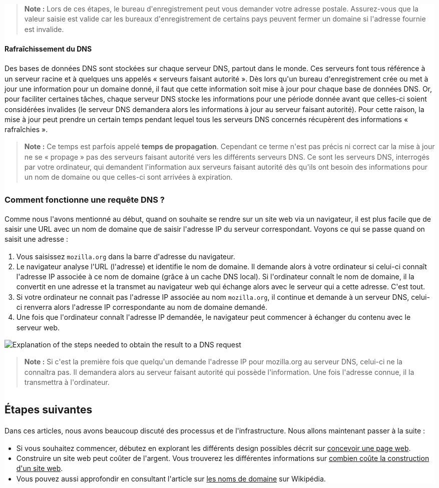 > **Note :** Lors de ces étapes, le bureau d'enregistrement peut vous demander votre adresse postale. Assurez-vous que la valeur saisie est valide car les bureaux d'enregistrement de certains pays peuvent fermer un domaine si l'adresse fournie est invalide.

#### Rafraîchissement du DNS

Des bases de données DNS sont stockées sur chaque serveur DNS, partout dans le monde. Ces serveurs font tous référence à un serveur racine et à quelques uns appelés « serveurs faisant autorité ». Dès lors qu'un bureau d'enregistrement crée ou met à jour une information pour un domaine donné, il faut que cette information soit mise à jour pour chaque base de données DNS. Or, pour faciliter certaines tâches, chaque serveur DNS stocke les informations pour une période donnée avant que celles-ci soient considérées invalides (le serveur DNS demandera alors les informations à jour au serveur faisant autorité). Pour cette raison, la mise à jour peut prendre un certain temps pendant lequel tous les serveurs DNS concernés récupèrent des informations « rafraîchies ».

> **Note :** Ce temps est parfois appelé **temps de propagation**. Cependant ce terme n'est pas précis ni correct car la mise à jour ne se « propage » pas des serveurs faisant autorité vers les différents serveurs DNS. Ce sont les serveurs DNS, interrogés par votre ordinateur, qui demandent l'information aux serveurs faisant autorité dès qu'ils ont besoin des informations pour un nom de domaine ou que celles-ci sont arrivées à expiration.

### Comment fonctionne une requête DNS ?

Comme nous l'avons mentionné au début, quand on souhaite se rendre sur un site web via un navigateur, il est plus facile que de saisir une URL avec un nom de domaine que de saisir l'adresse IP du serveur correspondant. Voyons ce qui se passe quand on saisit une adresse :

1. Vous saisissez `mozilla.org` dans la barre d'adresse du navigateur.
2. Le navigateur analyse l'URL (l'adresse) et identifie le nom de domaine. Il demande alors à votre ordinateur si celui-ci connaît l'adresse IP associée à ce nom de domaine (grâce à un cache DNS local). Si l'ordinateur connaît le nom de domaine, il la convertit en une adresse et la transmet au navigateur web qui échange alors avec le serveur qui a cette adresse. C'est tout.
3. Si votre ordinateur ne connait pas l'adresse IP associée au nom `mozilla.org`, il continue et demande à un serveur DNS, celui-ci renverra alors l'adresse IP correspondante au nom de domaine demandé.
4. Une fois que l'ordinateur connaît l'adresse IP demandée, le navigateur peut commencer à échanger du contenu avec le serveur web.

![Explanation of the steps needed to obtain the result to a DNS request](2014-10-dns-request2.png)

> **Note :** Si c'est la première fois que quelqu'un demande l'adresse IP pour mozilla.org au serveur DNS, celui-ci ne la connaîtra pas. Il demandera alors au serveur faisant autorité qui possède l'information. Une fois l'adresse connue, il la transmettra à l'ordinateur.

## Étapes suivantes

Dans ces articles, nous avons beaucoup discuté des processus et de l'infrastructure. Nous allons maintenant passer à la suite :

- Si vous souhaitez commencer, débutez en explorant les différents design possibles décrit sur [concevoir une page web](/fr/Apprendre/Concevoir_page_web).
- Construire un site web peut coûter de l'argent. Vous trouverez les différentes informations sur [combien coûte la construction d'un site web](/fr/docs/Learn/How_much_does_it_cost).
- Vous pouvez aussi approfondir en consultant l'article sur [les noms de domaine](https://fr.wikipedia.org/wiki/Nom_de_domaine) sur Wikipédia.
